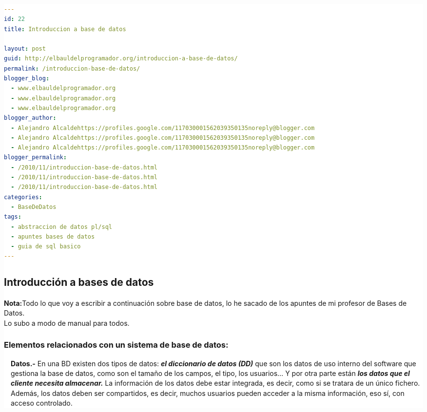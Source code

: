 ```yaml
---
id: 22
title: Introduccion a base de datos

layout: post
guid: http://elbauldelprogramador.org/introduccion-a-base-de-datos/
permalink: /introduccion-base-de-datos/
blogger_blog:
  - www.elbauldelprogramador.org
  - www.elbauldelprogramador.org
  - www.elbauldelprogramador.org
blogger_author:
  - Alejandro Alcaldehttps://profiles.google.com/117030001562039350135noreply@blogger.com
  - Alejandro Alcaldehttps://profiles.google.com/117030001562039350135noreply@blogger.com
  - Alejandro Alcaldehttps://profiles.google.com/117030001562039350135noreply@blogger.com
blogger_permalink:
  - /2010/11/introduccion-base-de-datos.html
  - /2010/11/introduccion-base-de-datos.html
  - /2010/11/introduccion-base-de-datos.html
categories:
  - BaseDeDatos
tags:
  - abstraccion de datos pl/sql
  - apuntes bases de datos
  - guia de sql basico
---
```

<div class="icosql">
</div>

## Introducci&oacute;n a bases de datos

<p class="nota">
  <strong>Nota:</strong>Todo lo que voy a escribir a continuaci&oacute;n sobre base de datos, lo he sacado de los apuntes de mi profesor de Bases de Datos.<br /> Lo subo a modo de manual para todos.
</p>



### Elementos relacionados con un sistema de base de datos:



<p style="margin-left: 1em">
  <strong>Datos.-</strong> En una BD existen dos tipos de datos: <strong><em>el diccionario de datos (DD)</em></strong> que son los datos de uso interno del software que gestiona la base de datos, como son el tamaño de los campos, el tipo, los usuarios&#8230; Y por otra parte est&aacute;n <strong><em>los datos que el cliente necesita almacenar.</em></strong> La informaci&oacute;n de los datos debe estar integrada, es decir, como si se tratara de un &uacute;nico fichero. Adem&aacute;s, los datos deben ser compartidos, es decir, muchos usuarios pueden acceder a la misma informaci&oacute;n, eso s&iacute;, con acceso controlado.
</p>
